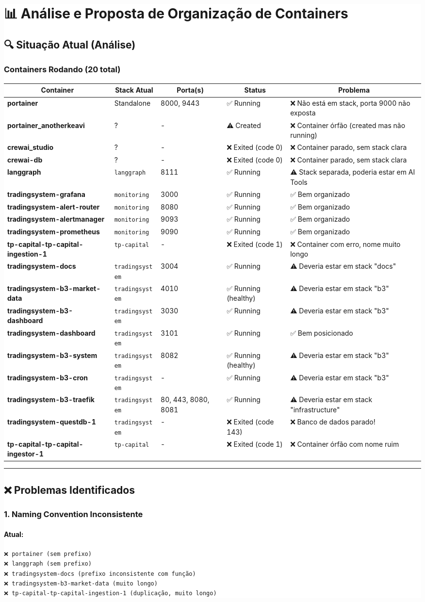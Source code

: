 # 📊 Análise e Proposta de Organização de Containers

## 🔍 Situação Atual (Análise)

### Containers Rodando (20 total)

| Container | Stack Atual | Porta(s) | Status | Problema |
|-----------|-------------|----------|--------|----------|
| **portainer** | Standalone | 8000, 9443 | ✅ Running | ❌ Não está em stack, porta 9000 não exposta |
| **portainer_anotherkeavi** | ? | - | ⚠️ Created | ❌ Container órfão (created mas não running) |
| **crewai_studio** | ? | - | ❌ Exited (code 0) | ❌ Container parado, sem stack clara |
| **crewai-db** | ? | - | ❌ Exited (code 0) | ❌ Container parado, sem stack clara |
| **langgraph** | `langgraph` | 8111 | ✅ Running | ⚠️ Stack separada, poderia estar em AI Tools |
| **tradingsystem-grafana** | `monitoring` | 3000 | ✅ Running | ✅ Bem organizado |
| **tradingsystem-alert-router** | `monitoring` | 8080 | ✅ Running | ✅ Bem organizado |
| **tradingsystem-alertmanager** | `monitoring` | 9093 | ✅ Running | ✅ Bem organizado |
| **tradingsystem-prometheus** | `monitoring` | 9090 | ✅ Running | ✅ Bem organizado |
| **tp-capital-tp-capital-ingestion-1** | `tp-capital` | - | ❌ Exited (code 1) | ❌ Container com erro, nome muito longo |
| **tradingsystem-docs** | `tradingsystem` | 3004 | ✅ Running | ⚠️ Deveria estar em stack "docs" |
| **tradingsystem-b3-market-data** | `tradingsystem` | 4010 | ✅ Running (healthy) | ⚠️ Deveria estar em stack "b3" |
| **tradingsystem-b3-dashboard** | `tradingsystem` | 3030 | ✅ Running | ⚠️ Deveria estar em stack "b3" |
| **tradingsystem-dashboard** | `tradingsystem` | 3101 | ✅ Running | ✅ Bem posicionado |
| **tradingsystem-b3-system** | `tradingsystem` | 8082 | ✅ Running (healthy) | ⚠️ Deveria estar em stack "b3" |
| **tradingsystem-b3-cron** | `tradingsystem` | - | ✅ Running | ⚠️ Deveria estar em stack "b3" |
| **tradingsystem-b3-traefik** | `tradingsystem` | 80, 443, 8080, 8081 | ✅ Running | ⚠️ Deveria estar em stack "infrastructure" |
| **tradingsystem-questdb-1** | `tradingsystem` | - | ❌ Exited (code 143) | ❌ Banco de dados parado! |
| **tp-capital-tp-capital-ingestor-1** | `tp-capital` | - | ❌ Exited (code 1) | ❌ Container órfão com nome ruim |

---

## ❌ Problemas Identificados

### 1. **Naming Convention Inconsistente**

#### Atual:
```
❌ portainer (sem prefixo)
❌ langgraph (sem prefixo)
❌ tradingsystem-docs (prefixo inconsistente com função)
❌ tradingsystem-b3-market-data (muito longo)
❌ tp-capital-tp-capital-ingestion-1 (duplicação, muito longo)
```
